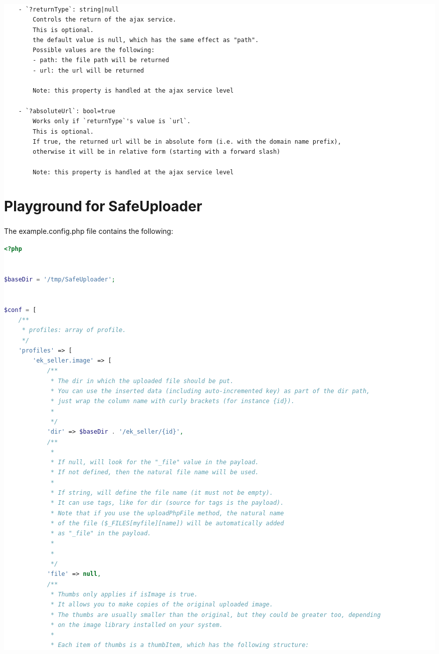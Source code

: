         - `?returnType`: string|null
            Controls the return of the ajax service.
            This is optional.
            the default value is null, which has the same effect as "path".
            Possible values are the following:
            - path: the file path will be returned
            - url: the url will be returned

            Note: this property is handled at the ajax service level

        - `?absoluteUrl`: bool=true
            Works only if `returnType`'s value is `url`.
            This is optional.
            If true, the returned url will be in absolute form (i.e. with the domain name prefix),
            otherwise it will be in relative form (starting with a forward slash)

            Note: this property is handled at the ajax service level


Playground for SafeUploader
=============================


The example.config.php file contains the following:
```php
<?php


$baseDir = '/tmp/SafeUploader';


$conf = [
    /**
     * profiles: array of profile.
     */
    'profiles' => [
        'ek_seller.image' => [
            /**
             * The dir in which the uploaded file should be put.
             * You can use the inserted data (including auto-incremented key) as part of the dir path,
             * just wrap the column name with curly brackets (for instance {id}).
             *
             */
            'dir' => $baseDir . '/ek_seller/{id}',
            /**
             *
             * If null, will look for the "_file" value in the payload.
             * If not defined, then the natural file name will be used.
             *
             * If string, will define the file name (it must not be empty).
             * It can use tags, like for dir (source for tags is the payload).
             * Note that if you use the uploadPhpFile method, the natural name
             * of the file ($_FILES[myfile][name]) will be automatically added
             * as "_file" in the payload.
             *
             *
             */
            'file' => null,
            /**
             * Thumbs only applies if isImage is true.
             * It allows you to make copies of the original uploaded image.
             * The thumbs are usually smaller than the original, but they could be greater too, depending
             * on the image library installed on your system.
             *
             * Each item of thumbs is a thumbItem, which has the following structure:
```